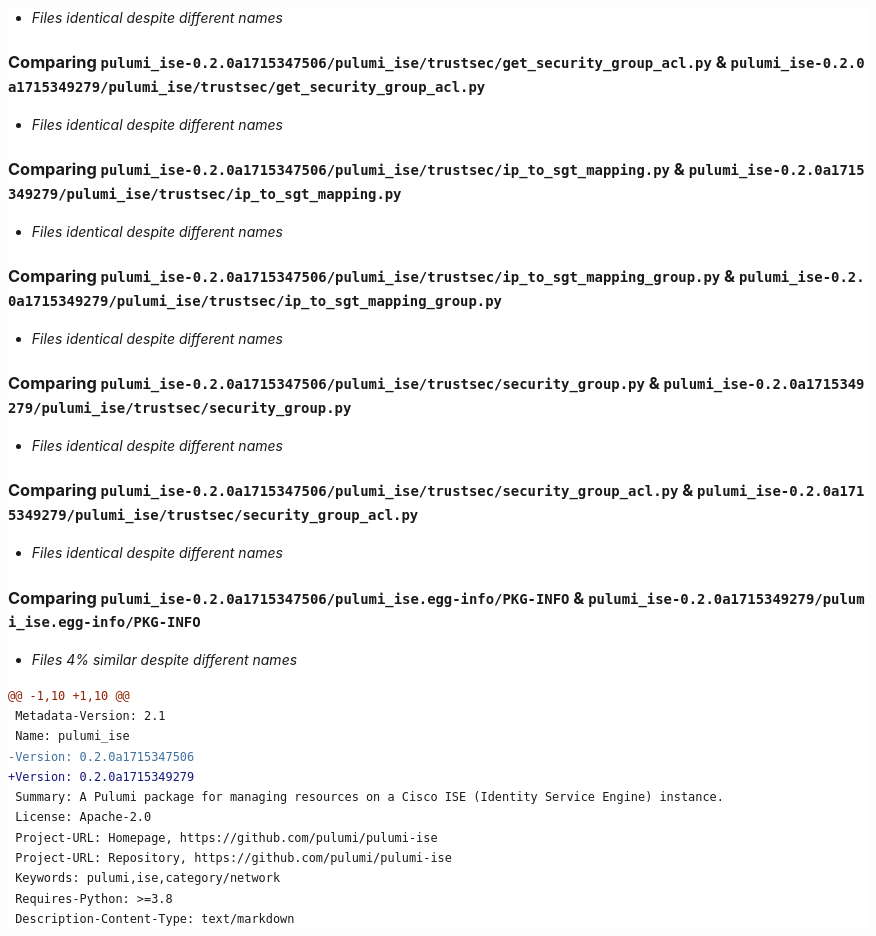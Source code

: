  * *Files identical despite different names*

### Comparing `pulumi_ise-0.2.0a1715347506/pulumi_ise/trustsec/get_security_group_acl.py` & `pulumi_ise-0.2.0a1715349279/pulumi_ise/trustsec/get_security_group_acl.py`

 * *Files identical despite different names*

### Comparing `pulumi_ise-0.2.0a1715347506/pulumi_ise/trustsec/ip_to_sgt_mapping.py` & `pulumi_ise-0.2.0a1715349279/pulumi_ise/trustsec/ip_to_sgt_mapping.py`

 * *Files identical despite different names*

### Comparing `pulumi_ise-0.2.0a1715347506/pulumi_ise/trustsec/ip_to_sgt_mapping_group.py` & `pulumi_ise-0.2.0a1715349279/pulumi_ise/trustsec/ip_to_sgt_mapping_group.py`

 * *Files identical despite different names*

### Comparing `pulumi_ise-0.2.0a1715347506/pulumi_ise/trustsec/security_group.py` & `pulumi_ise-0.2.0a1715349279/pulumi_ise/trustsec/security_group.py`

 * *Files identical despite different names*

### Comparing `pulumi_ise-0.2.0a1715347506/pulumi_ise/trustsec/security_group_acl.py` & `pulumi_ise-0.2.0a1715349279/pulumi_ise/trustsec/security_group_acl.py`

 * *Files identical despite different names*

### Comparing `pulumi_ise-0.2.0a1715347506/pulumi_ise.egg-info/PKG-INFO` & `pulumi_ise-0.2.0a1715349279/pulumi_ise.egg-info/PKG-INFO`

 * *Files 4% similar despite different names*

```diff
@@ -1,10 +1,10 @@
 Metadata-Version: 2.1
 Name: pulumi_ise
-Version: 0.2.0a1715347506
+Version: 0.2.0a1715349279
 Summary: A Pulumi package for managing resources on a Cisco ISE (Identity Service Engine) instance.
 License: Apache-2.0
 Project-URL: Homepage, https://github.com/pulumi/pulumi-ise
 Project-URL: Repository, https://github.com/pulumi/pulumi-ise
 Keywords: pulumi,ise,category/network
 Requires-Python: >=3.8
 Description-Content-Type: text/markdown
```
